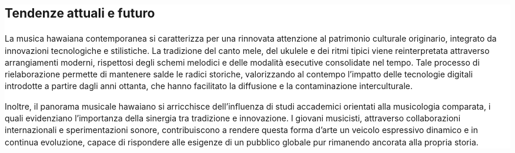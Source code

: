 ## Tendenze attuali e futuro

La musica hawaiana contemporanea si caratterizza per una rinnovata attenzione al patrimonio
culturale originario, integrato da innovazioni tecnologiche e stilistiche. La tradizione del canto
mele, del ukulele e dei ritmi tipici viene reinterpretata attraverso arrangiamenti moderni,
rispettosi degli schemi melodici e delle modalità esecutive consolidate nel tempo. Tale processo di
rielaborazione permette di mantenere salde le radici storiche, valorizzando al contempo l’impatto
delle tecnologie digitali introdotte a partire dagli anni ottanta, che hanno facilitato la
diffusione e la contaminazione interculturale.

Inoltre, il panorama musicale hawaiano si arricchisce dell’influenza di studi accademici orientati
alla musicologia comparata, i quali evidenziano l’importanza della sinergia tra tradizione e
innovazione. I giovani musicisti, attraverso collaborazioni internazionali e sperimentazioni sonore,
contribuiscono a rendere questa forma d’arte un veicolo espressivo dinamico e in continua
evoluzione, capace di rispondere alle esigenze di un pubblico globale pur rimanendo ancorata alla
propria storia.
